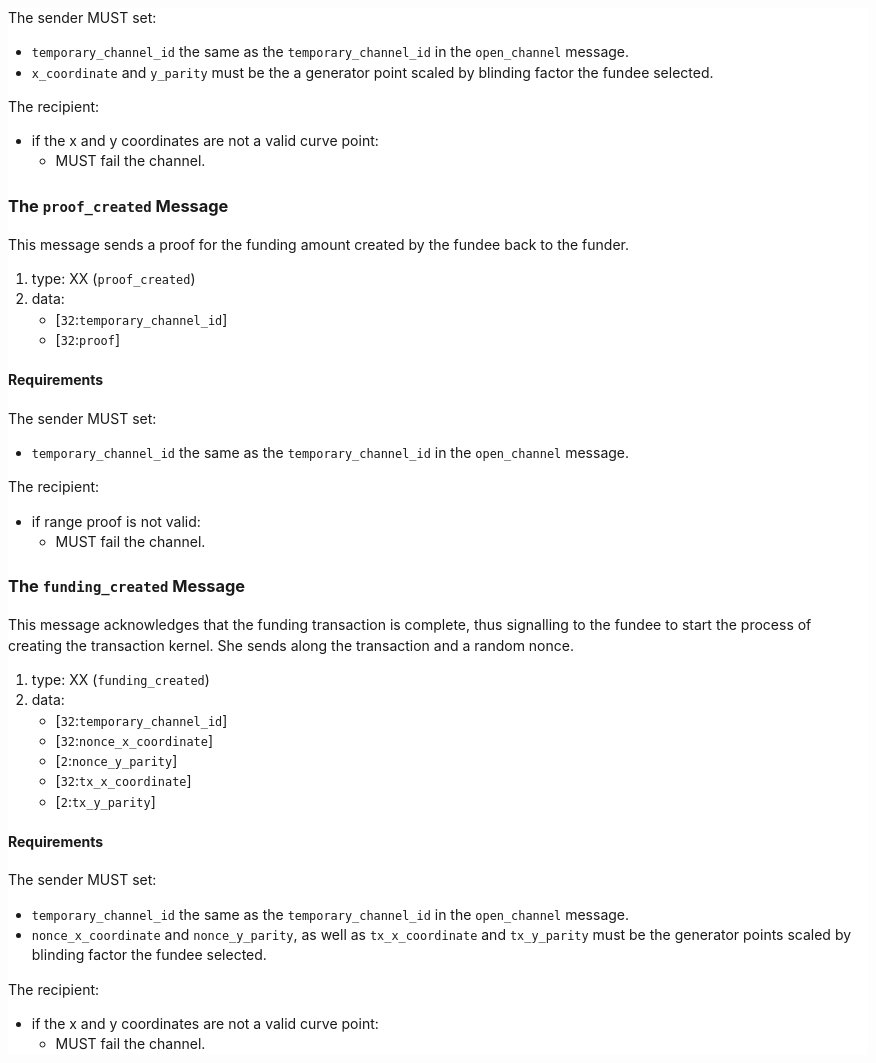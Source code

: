 The sender MUST set:
  - `temporary_channel_id` the same as the `temporary_channel_id` in the
  `open_channel` message.
  - `x_coordinate` and `y_parity` must be the a generator point scaled by
  blinding factor the fundee selected.

The recipient:
  - if the x and y coordinates are not a valid curve point:
    - MUST fail the channel.


### The `proof_created` Message

This message sends a proof for the funding amount created by the fundee back to
the funder.

1. type: XX (`proof_created`)
2. data:
    * [`32`:`temporary_channel_id`]
    * [`32`:`proof`]

#### Requirements

The sender MUST set:
  - `temporary_channel_id` the same as the `temporary_channel_id` in the `open_channel` message.

The recipient:
  - if range proof is not valid:
    - MUST fail the channel.


### The `funding_created` Message

This message acknowledges that the funding transaction is complete, thus
signalling to the fundee to start the process of creating the transaction
kernel. She sends along the transaction and a random nonce.

1. type: XX (`funding_created`)
2. data:
    * [`32`:`temporary_channel_id`]
    * [`32`:`nonce_x_coordinate`]
    * [`2`:`nonce_y_parity`]
    * [`32`:`tx_x_coordinate`]
    * [`2`:`tx_y_parity`]

#### Requirements

The sender MUST set:
  - `temporary_channel_id` the same as the `temporary_channel_id` in the `open_channel` message.
  - `nonce_x_coordinate` and `nonce_y_parity`, as well as `tx_x_coordinate` and `tx_y_parity`
  must be the generator points scaled by blinding factor the fundee selected.

The recipient:
  - if the x and y coordinates are not a valid curve point:
    - MUST fail the channel.
